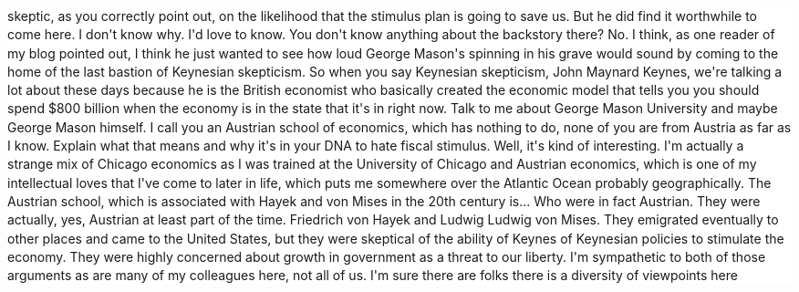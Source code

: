 skeptic, as you correctly point out, on
the likelihood that the stimulus plan is going
to save us. But
he did find it worthwhile
to come here. I don't know why. I'd love to know.
You don't know anything about the backstory there?
No. I think, as one
reader of my blog
pointed out, I think he just wanted
to see how loud
George Mason's spinning in his grave would
sound by coming to
the home of the last
bastion of
Keynesian skepticism.
So when you say Keynesian skepticism,
John Maynard Keynes, we're
talking a lot about these days because he is
the British economist who
basically created
the economic model that
tells you you should spend $800
billion when the economy is in
the state that it's in right now.
Talk to me about George Mason University
and maybe George Mason himself.
I call you an Austrian
school of economics,
which has nothing to do, none of you are from
Austria as far as I know.
Explain what that means and why
it's in your DNA to hate
fiscal stimulus. Well, it's kind of interesting.
I'm actually a strange
mix of Chicago economics
as I was trained at the University of Chicago
and Austrian
economics, which is one of my intellectual
loves that I've come to later in life,
which puts me somewhere over the Atlantic
Ocean probably geographically.
The Austrian school, which is
associated with Hayek and von
Mises in the 20th century
is... Who were in fact
Austrian. They were actually, yes,
Austrian at least part of the time.
Friedrich von Hayek and Ludwig
Ludwig von Mises.
They emigrated
eventually to other
places and came to the United
States, but they were skeptical
of the ability of Keynes
of Keynesian policies to stimulate
the economy.
They were highly
concerned about growth
in government as a
threat to our liberty.
I'm sympathetic to both of those arguments
as are many of my colleagues here, not all of us.
I'm sure there are folks
there is a diversity of viewpoints here